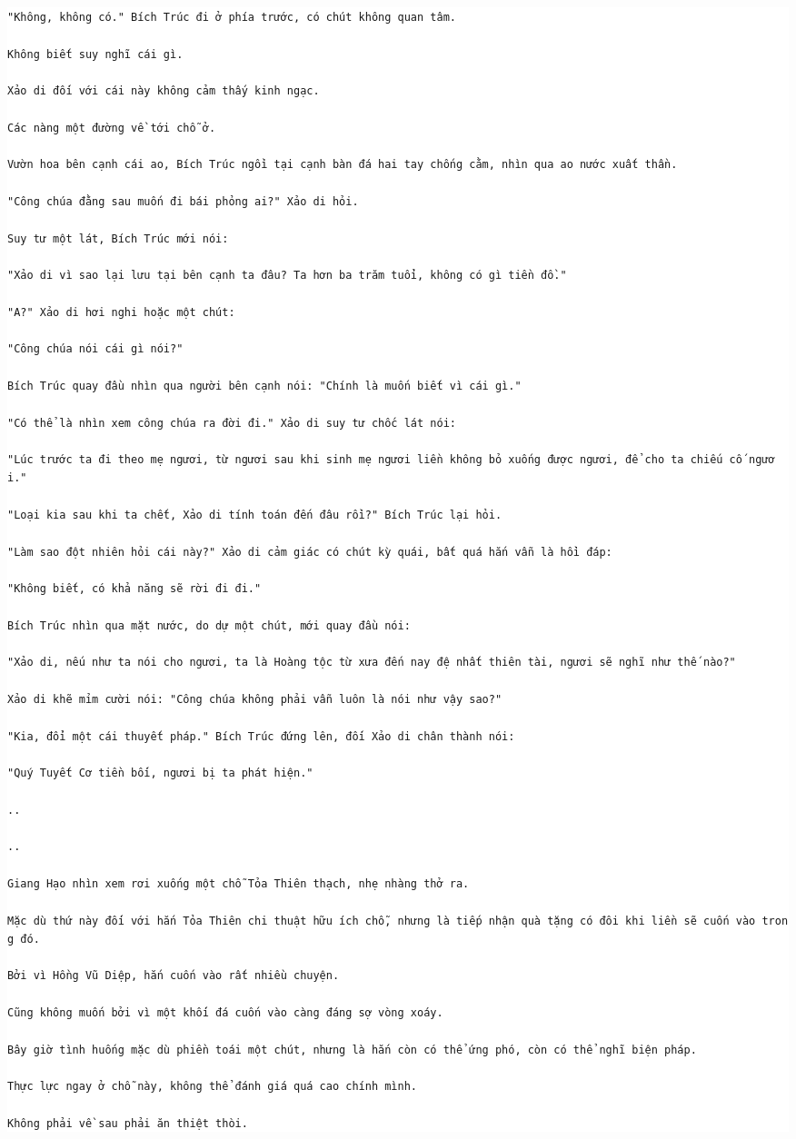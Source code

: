 	"Không, không có." Bích Trúc đi ở phía trước, có chút không quan tâm.

	Không biết suy nghĩ cái gì.

	Xảo di đối với cái này không cảm thấy kinh ngạc.

	Các nàng một đường về tới chỗ ở.

	Vườn hoa bên cạnh cái ao, Bích Trúc ngồi tại cạnh bàn đá hai tay chống cằm, nhìn qua ao nước xuất thần.

	"Công chúa đằng sau muốn đi bái phỏng ai?" Xảo di hỏi.

	Suy tư một lát, Bích Trúc mới nói:

	"Xảo di vì sao lại lưu tại bên cạnh ta đâu? Ta hơn ba trăm tuổi, không có gì tiền đồ."

	"A?" Xảo di hơi nghi hoặc một chút:

	"Công chúa nói cái gì nói?"

	Bích Trúc quay đầu nhìn qua người bên cạnh nói: "Chính là muốn biết vì cái gì."

	"Có thể là nhìn xem công chúa ra đời đi." Xảo di suy tư chốc lát nói:

	"Lúc trước ta đi theo mẹ ngươi, từ ngươi sau khi sinh mẹ ngươi liền không bỏ xuống được ngươi, để cho ta chiếu cố ngươi."

	"Loại kia sau khi ta chết, Xảo di tính toán đến đâu rồi?" Bích Trúc lại hỏi.

	"Làm sao đột nhiên hỏi cái này?" Xảo di cảm giác có chút kỳ quái, bất quá hắn vẫn là hồi đáp:

	"Không biết, có khả năng sẽ rời đi đi."

	Bích Trúc nhìn qua mặt nước, do dự một chút, mới quay đầu nói:

	"Xảo di, nếu như ta nói cho ngươi, ta là Hoàng tộc từ xưa đến nay đệ nhất thiên tài, ngươi sẽ nghĩ như thế nào?"

	Xảo di khẽ mỉm cười nói: "Công chúa không phải vẫn luôn là nói như vậy sao?"

	"Kia, đổi một cái thuyết pháp." Bích Trúc đứng lên, đối Xảo di chân thành nói:

	"Quý Tuyết Cơ tiền bối, ngươi bị ta phát hiện."

	..

	..

	Giang Hạo nhìn xem rơi xuống một chỗ Tỏa Thiên thạch, nhẹ nhàng thở ra.

	Mặc dù thứ này đối với hắn Tỏa Thiên chi thuật hữu ích chỗ, nhưng là tiếp nhận quà tặng có đôi khi liền sẽ cuốn vào trong đó.

	Bởi vì Hồng Vũ Diệp, hắn cuốn vào rất nhiều chuyện.

	Cũng không muốn bởi vì một khối đá cuốn vào càng đáng sợ vòng xoáy.

	Bây giờ tình huống mặc dù phiền toái một chút, nhưng là hắn còn có thể ứng phó, còn có thể nghĩ biện pháp.

	Thực lực ngay ở chỗ này, không thể đánh giá quá cao chính mình.

	Không phải về sau phải ăn thiệt thòi.
